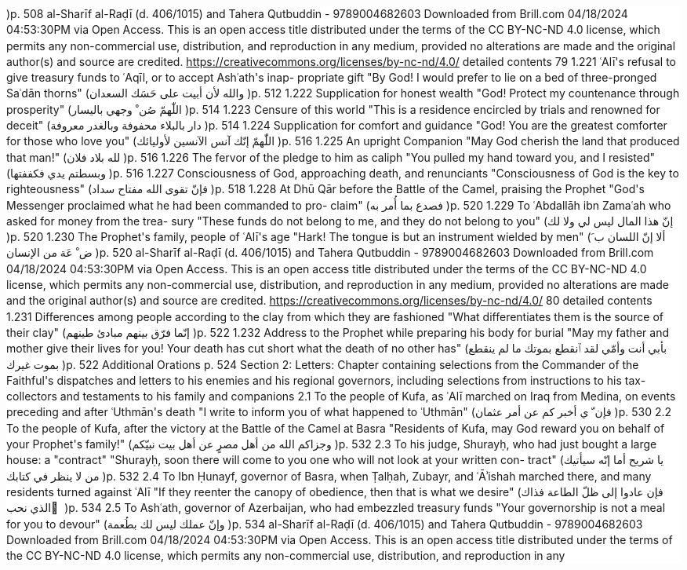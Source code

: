 )p. 508 al-Sharīf al-Raḍī (d. 406/1015) and Tahera Qutbuddin -
9789004682603 Downloaded from Brill.com 04/18/2024 04:53:30PM via Open
Access. This is an open access title distributed under the terms of the
CC BY-NC-ND 4.0 license, which permits any non-commercial use,
distribution, and reproduction in any medium, provided no alterations
are made and the original author(s) and source are credited.
https://creativecommons.org/licenses/by-nc-nd/4.0/ detailed contents 79
1.221 ʿAlī's refusal to give treasury funds to ʿAqīl, or to accept
Ashʿath's inap- propriate gift "By God! I would prefer to lie on a bed
of three-pronged Saʿdān thorns" (والله لأن أبيت على حَسَك السعدان )p. 512
1.222 Supplication for honest wealth "God! Protect my countenance
through prosperity" (اللّٰهمّ صُن ْ وجهي باليسار )p. 514 1.223 Censure of
this world "This is a residence encircled by trials and renowned for
deceit" (دار بالبلاء محفوفة وبالغدر معروفة )p. 514 1.224 Supplication
for comfort and guidance "God! You are the greatest comforter for those
who love you" (اللّٰهمّ إنّك آنس الآنسين لأوليائك )p. 516 1.225 An upright
Companion "May God cherish the land that produced that man!" (لله بلاد
فلان )p. 516 1.226 The fervor of the pledge to him as caliph "You pulled
my hand toward you, and I resisted" (وبسطتم يدي فكففتها )p. 516 1.227
Consciousness of God, approaching death, and renunciants "Consciousness
of God is the key to righteousness" (فإنّ تقوى الله مفتاح سداد )p. 518
1.228 At Dhū Qār before the Battle of the Camel, praising the Prophet
"God's Messenger proclaimed what he had been commanded to pro- claim"
(فصدع بما أُمر به )p. 520 1.229 To ʿAbdallāh ibn Zamaʿah who asked for
money from the trea- sury "These funds do not belong to me, and they do
not belong to you" (إنّ هذا المال ليس لي ولا لك )p. 520 1.230 The
Prophet's family, people of ʿAlī's age "Hark! The tongue is but an
instrument wielded by men" (ألا إنّ اللسان ب َ ض ْ عَة من الإنسان )p. 520
al-Sharīf al-Raḍī (d. 406/1015) and Tahera Qutbuddin - 9789004682603
Downloaded from Brill.com 04/18/2024 04:53:30PM via Open Access. This is
an open access title distributed under the terms of the CC BY-NC-ND 4.0
license, which permits any non-commercial use, distribution, and
reproduction in any medium, provided no alterations are made and the
original author(s) and source are credited.
https://creativecommons.org/licenses/by-nc-nd/4.0/ 80 detailed contents
1.231 Differences among people according to the clay from which they are
fashioned "What differentiates them is the source of their clay" (إنّما
فرّق بينهم مبادئ طينهم )p. 522 1.232 Address to the Prophet while
preparing his body for burial "May my father and mother give their lives
for you! Your death has cut short what the death of no other has" (بأبي
أنت وأمّي لقد ٱنقطع بموتك ما لم ينقطع بموت غيرك )p. 522 Additional
Orations p. 524 Section 2: Letters: Chapter containing selections from
the Commander of the Faithful's dispatches and letters to his enemies
and his regional governors, including selections from instructions to
his tax-collectors and testaments to his family and companions 2.1 To
the people of Kufa, as ʿAlī marched on Iraq from Medina, on events
preceding and after ʿUthmān's death "I write to inform you of what
happened to ʿUthmān" (فإن ّ ي أخبر كم عن أمر عثمان )p. 530 2.2 To the
people of Kufa, after the victory at the Battle of the Camel at Basra
"Residents of Kufa, may God reward you on behalf of your Prophet's
family!" (وجزاكم الله من أهل مصرٍ عن أهل بيت نبيّكم )p. 532 2.3 To his
judge, Shurayḥ, who had just bought a large house: a "contract"
"Shurayḥ, soon there will come to you one who will not look at your
written con- tract" (يا شريح أما إنّه سيأتيك من لا ينظر في كتابك )p. 532
2.4 To Ibn Ḥunayf, governor of Basra, when Ṭalḥah, Zubayr, and ʿĀʾishah
marched there, and many residents turned against ʿAlī "If they reenter
the canopy of obedience, then that is what we desire" (فإن عادوا إلى ظلّ
الطاعة فذاك الذي نحب ّ )p. 534 2.5 To Ashʿath, governor of Azerbaijan,
who had embezzled treasury funds "Your governorship is not a meal for
you to devour" (وإنّ عملك ليس لك بطُعمة )p. 534 al-Sharīf al-Raḍī
(d. 406/1015) and Tahera Qutbuddin - 9789004682603 Downloaded from
Brill.com 04/18/2024 04:53:30PM via Open Access. This is an open access
title distributed under the terms of the CC BY-NC-ND 4.0 license, which
permits any non-commercial use, distribution, and reproduction in any